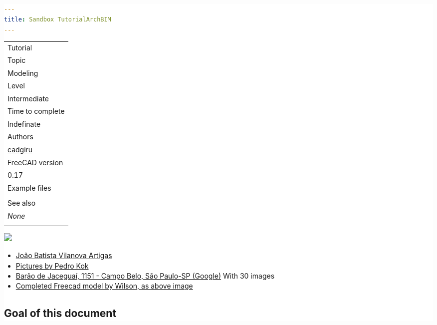 ```yaml
---
title: Sandbox TutorialArchBIM
---
```


|                                                                                                     |
| --------------------------------------------------------------------------------------------------- |
| Tutorial                                                                                            |
| Topic                                                                                               |
| Modeling                                                                                            |
| Level                                                                                               |
| Intermediate                                                                                        |
| Time to complete                                                                                    |
| Indefinate                                                                                          |
| Authors                                                                                             |
| [cadgiru](/index.php?title=User:Cadgiru&action=edit&redlink=1 "User:Cadgiru (page does not exist)") |
| FreeCAD version                                                                                     |
| 0.17                                                                                                |
| Example files                                                                                       |
|                                                                                                     |
| See also                                                                                            |
| _None_                                                                                              |
|                                                                                                     |

![](/images/At2_goal.jpg)

- [João Batista Vilanova Artigas](http://en.wikipedia.org/wiki/Jo%C3%A3o_Batista_Vilanova_Artigas)
- [Pictures by Pedro Kok](http://www.pedrokok.com.br/2010/02/residencia-artigas-sao-paulo-sp/img_8258-533px/)
- [Barão de Jaceguaí, 1151 - Campo Belo, São Paulo-SP (Google)](https://www.google.com/maps/place/Vilanova+Artigas/@-23.62048,-46.6751798,3a,75y,163.84h,67.09t/data=!3m8!1e1!3m6!1sAF1QipOpcWfw3qit1I979azjBmYbIrUqv_cMe593_e69!2e10!3e11!6shttps:%2F%2Flh5.googleusercontent.com%2Fp%2FAF1QipOpcWfw3qit1I979azjBmYbIrUqv_cMe593_e69%3Dw203-h100-k-no-pi-17.99819-ya18.417234-ro1.3375344-fo100!7i5376!8i2688!4m13!1m7!3m6!1s0x94ce509f4a47bb0f:0xd7dfecff13fd4b4!2sRua+Bar%C3%A3o+Jaceguai,+1151+-+Campo+Belo,+S%C3%A3o+Paulo+-+SP,+04606-000,+Brasil!3b1!8m2!3d-23.6205562!4d-46.6751216!3m4!1s0x94ce509f497a12cd:0xe62a63ce23f77686!8m2!3d-23.62048!4d-46.6751798) With 30 images
- [Completed Freecad model by Wilson, as above image](https://github.com/FreeCAD/Examples/blob/master/at2_Examples/ref/2dReferenceComplete.fcstd)

## Goal of this document
